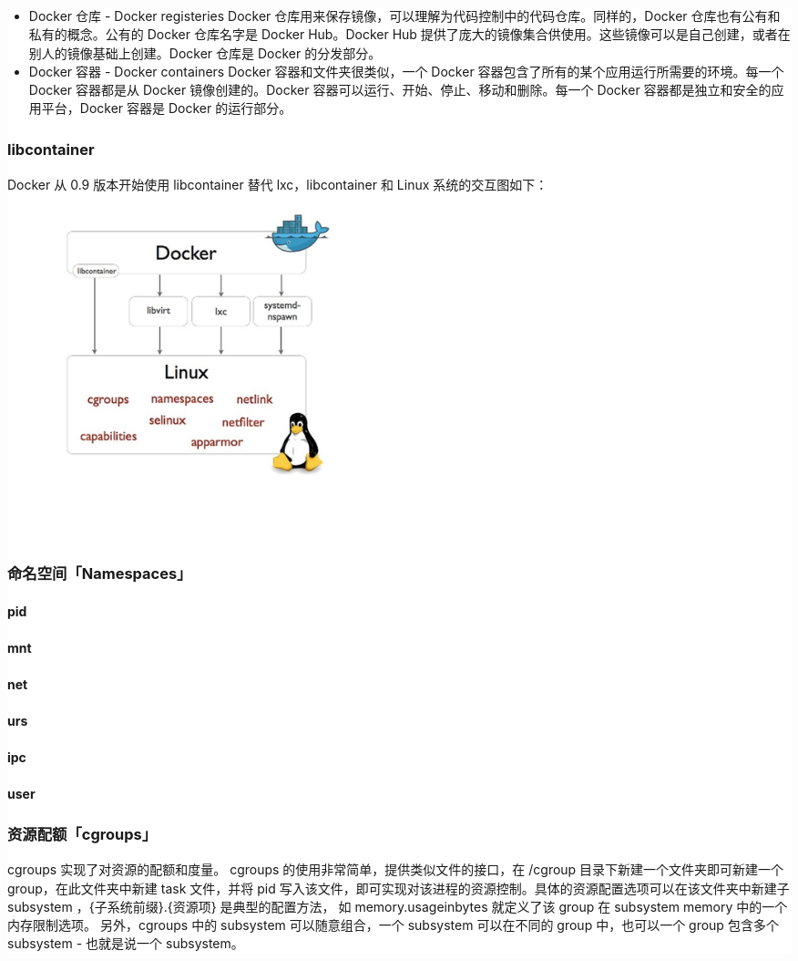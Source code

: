 - Docker 仓库 - Docker registeries
  Docker 仓库用来保存镜像，可以理解为代码控制中的代码仓库。同样的，Docker 仓库也有公有和私有的概念。公有的 Docker 仓库名字是 Docker Hub。Docker Hub 提供了庞大的镜像集合供使用。这些镜像可以是自己创建，或者在别人的镜像基础上创建。Docker 仓库是 Docker 的分发部分。
- Docker 容器 - Docker containers
  Docker 容器和文件夹很类似，一个 Docker 容器包含了所有的某个应用运行所需要的环境。每一个 Docker 容器都是从 Docker 镜像创建的。Docker 容器可以运行、开始、停止、移动和删除。每一个 Docker 容器都是独立和安全的应用平台，Docker 容器是 Docker 的运行部分。

### libcontainer

Docker 从 0.9 版本开始使用 libcontainer 替代 lxc，libcontainer 和 Linux 系统的交互图如下：

![libcontainer](../_img/docker-libcontainer.jpg)

### 命名空间「Namespaces」

#### pid

#### mnt

#### net

#### urs

#### ipc

#### user

### 资源配额「cgroups」

cgroups 实现了对资源的配额和度量。 cgroups 的使用非常简单，提供类似文件的接口，在 /cgroup 目录下新建一个文件夹即可新建一个 group，在此文件夹中新建 task 文件，并将 pid 写入该文件，即可实现对该进程的资源控制。具体的资源配置选项可以在该文件夹中新建子 subsystem ，{子系统前缀}.{资源项} 是典型的配置方法， 如 memory.usageinbytes 就定义了该 group 在 subsystem memory 中的一个内存限制选项。 另外，cgroups 中的 subsystem 可以随意组合，一个 subsystem 可以在不同的 group 中，也可以一个 group 包含多个 subsystem - 也就是说一个 subsystem。
